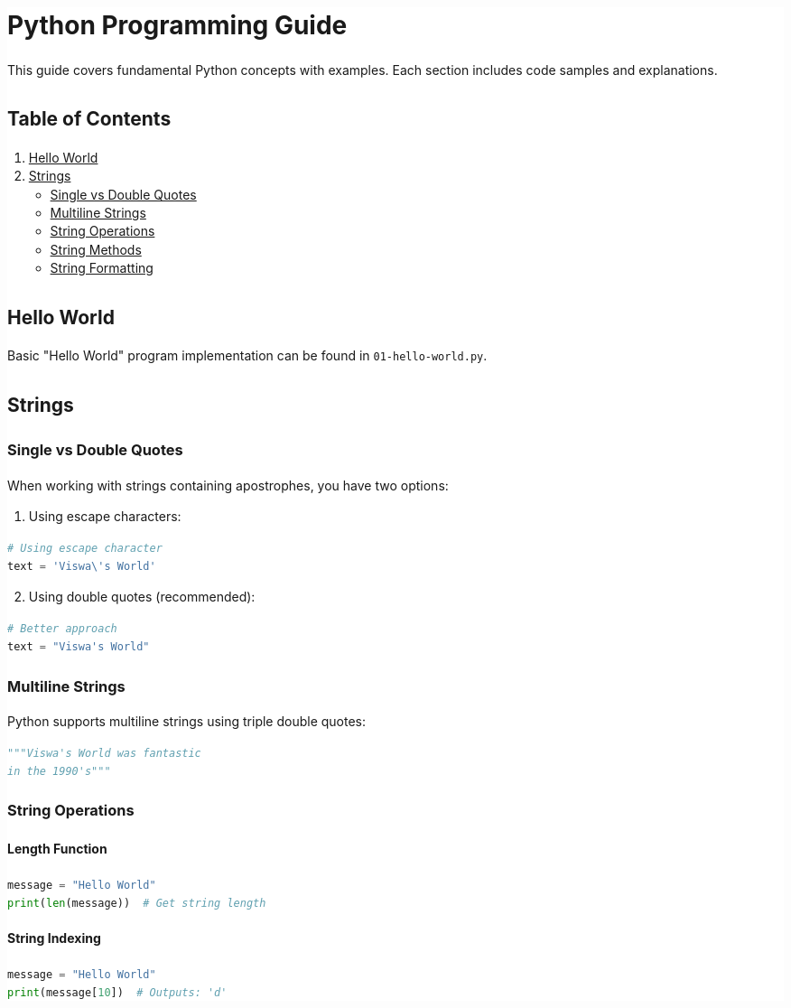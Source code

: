 # Python Programming Guide

This guide covers fundamental Python concepts with examples. Each section includes code samples and explanations.

## Table of Contents
1. [Hello World](#hello-world)
2. [Strings](#strings)
   - [Single vs Double Quotes](#single-vs-double-quotes)
   - [Multiline Strings](#multiline-strings)
   - [String Operations](#string-operations)
   - [String Methods](#string-methods)
   - [String Formatting](#string-formatting)

## Hello World
Basic "Hello World" program implementation can be found in `01-hello-world.py`.

## Strings

### Single vs Double Quotes
When working with strings containing apostrophes, you have two options:

1. Using escape characters:
```python
# Using escape character
text = 'Viswa\'s World'
```

2. Using double quotes (recommended):
```python
# Better approach
text = "Viswa's World"
```

### Multiline Strings
Python supports multiline strings using triple double quotes:

```python
"""Viswa's World was fantastic 
in the 1990's"""
```

### String Operations

#### Length Function
```python
message = "Hello World"
print(len(message))  # Get string length
```

#### String Indexing
```python
message = "Hello World"
print(message[10])  # Outputs: 'd'
```
